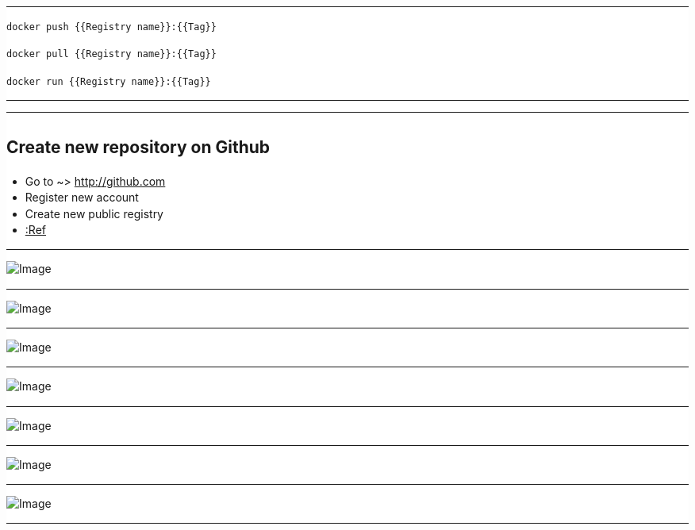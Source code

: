 
---

```
docker push {{Registry name}}:{{Tag}}
```


```
docker pull {{Registry name}}:{{Tag}}
```


```
docker run {{Registry name}}:{{Tag}}
```

---

---

## Create new repository on Github 

- Go to ~> http://github.com
- Register new account
- Create new public registry
- [:Ref](https://medium.com/platformer-blog/lets-publish-a-docker-image-to-docker-hub-using-a-github-action-f0b17e5cceb3)

---

![Image](https://miro.medium.com/max/1400/1*qu1Rd72B-zy36fq9mxMd2g.png)

---

![Image](https://miro.medium.com/max/1400/1*bbxC2iypK3g9Atp2gcwAyA.png)

---

![Image](https://miro.medium.com/max/1400/1*kbJWFpxxsiISffGp4B1boQ.png)

---

![Image](https://miro.medium.com/max/1400/1*IFWMQIhTcYzbk9gQDhpJTQ.png)

---

![Image](https://miro.medium.com/max/4800/1*Umv6b413ZjuP7ot4fxEDww.png)

---

![Image](https://miro.medium.com/max/1400/1*3bMX7V33LpQq_C1AQOXBug.png)

---

![Image](https://miro.medium.com/max/4800/1*Gw6MWJhtJumaJFvs-RMIyw.png)

---